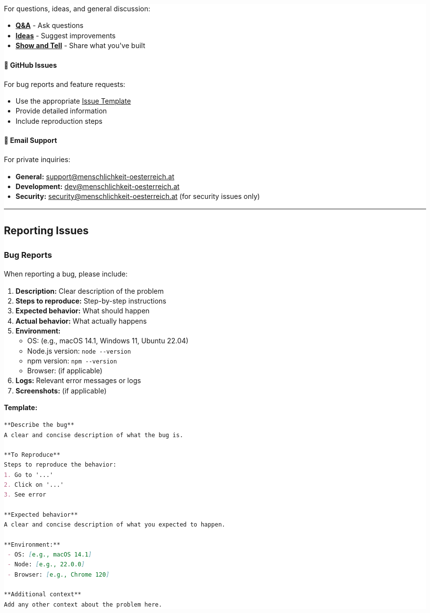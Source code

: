 For questions, ideas, and general discussion:

- **[Q&A](https://github.com/peschull/menschlichkeit-oesterreich-development/discussions/categories/q-a)** - Ask questions
- **[Ideas](https://github.com/peschull/menschlichkeit-oesterreich-development/discussions/categories/ideas)** - Suggest improvements
- **[Show and Tell](https://github.com/peschull/menschlichkeit-oesterreich-development/discussions/categories/show-and-tell)** - Share what you've built

#### 🐛 GitHub Issues

For bug reports and feature requests:

- Use the appropriate [Issue Template](.github/ISSUE_TEMPLATE/)
- Provide detailed information
- Include reproduction steps

#### 📧 Email Support

For private inquiries:

- **General:** support@menschlichkeit-oesterreich.at
- **Development:** dev@menschlichkeit-oesterreich.at
- **Security:** security@menschlichkeit-oesterreich.at (for security issues only)

---

## Reporting Issues

### Bug Reports

When reporting a bug, please include:

1. **Description:** Clear description of the problem
2. **Steps to reproduce:** Step-by-step instructions
3. **Expected behavior:** What should happen
4. **Actual behavior:** What actually happens
5. **Environment:**
   - OS: (e.g., macOS 14.1, Windows 11, Ubuntu 22.04)
   - Node.js version: `node --version`
   - npm version: `npm --version`
   - Browser: (if applicable)
6. **Logs:** Relevant error messages or logs
7. **Screenshots:** (if applicable)

**Template:**

```markdown
**Describe the bug**
A clear and concise description of what the bug is.

**To Reproduce**
Steps to reproduce the behavior:
1. Go to '...'
2. Click on '...'
3. See error

**Expected behavior**
A clear and concise description of what you expected to happen.

**Environment:**
 - OS: [e.g., macOS 14.1]
 - Node: [e.g., 22.0.0]
 - Browser: [e.g., Chrome 120]

**Additional context**
Add any other context about the problem here.
```